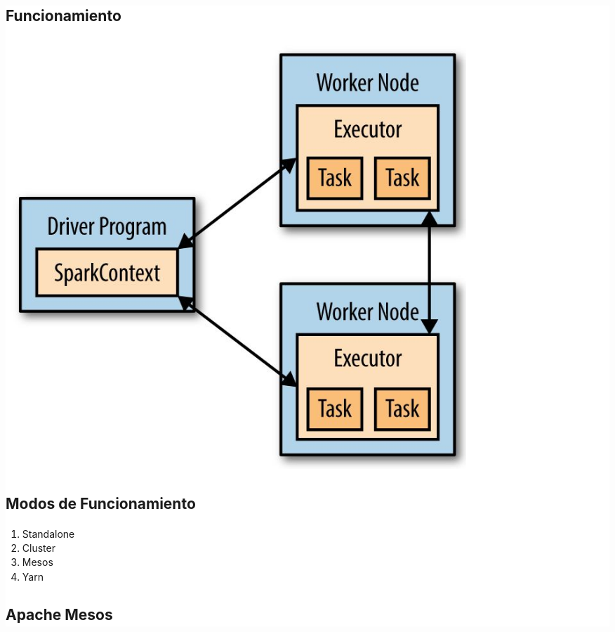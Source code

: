 ## Funcionamiento
  ![Alt text](./imgs/spark-distribuido.png "Spark 2")

## Modos de Funcionamiento
1. Standalone
2. Cluster
3. Mesos
4. Yarn

## Apache Mesos